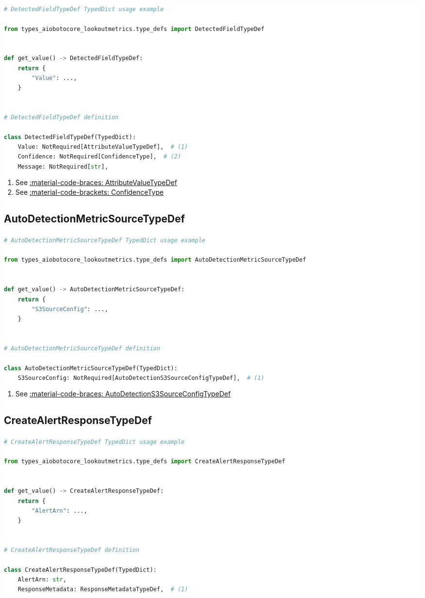 ```python
# DetectedFieldTypeDef TypedDict usage example

from types_aiobotocore_lookoutmetrics.type_defs import DetectedFieldTypeDef


def get_value() -> DetectedFieldTypeDef:
    return {
        "Value": ...,
    }


# DetectedFieldTypeDef definition

class DetectedFieldTypeDef(TypedDict):
    Value: NotRequired[AttributeValueTypeDef],  # (1)
    Confidence: NotRequired[ConfidenceType],  # (2)
    Message: NotRequired[str],
```

1. See [:material-code-braces: AttributeValueTypeDef](./type_defs.md#attributevaluetypedef)
2. See [:material-code-brackets: ConfidenceType](./literals.md#confidencetype)

## AutoDetectionMetricSourceTypeDef

```python
# AutoDetectionMetricSourceTypeDef TypedDict usage example

from types_aiobotocore_lookoutmetrics.type_defs import AutoDetectionMetricSourceTypeDef


def get_value() -> AutoDetectionMetricSourceTypeDef:
    return {
        "S3SourceConfig": ...,
    }


# AutoDetectionMetricSourceTypeDef definition

class AutoDetectionMetricSourceTypeDef(TypedDict):
    S3SourceConfig: NotRequired[AutoDetectionS3SourceConfigTypeDef],  # (1)
```

1. See [:material-code-braces: AutoDetectionS3SourceConfigTypeDef](./type_defs.md#autodetections3sourceconfigtypedef)

## CreateAlertResponseTypeDef

```python
# CreateAlertResponseTypeDef TypedDict usage example

from types_aiobotocore_lookoutmetrics.type_defs import CreateAlertResponseTypeDef


def get_value() -> CreateAlertResponseTypeDef:
    return {
        "AlertArn": ...,
    }


# CreateAlertResponseTypeDef definition

class CreateAlertResponseTypeDef(TypedDict):
    AlertArn: str,
    ResponseMetadata: ResponseMetadataTypeDef,  # (1)
```